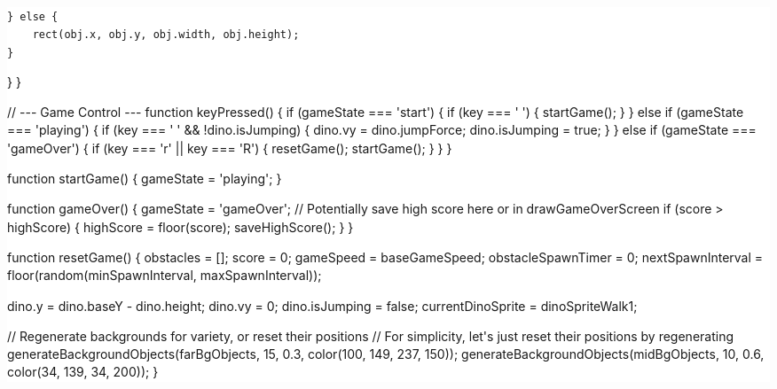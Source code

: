     } else {
        rect(obj.x, obj.y, obj.width, obj.height);
    }
  }
}


// --- Game Control ---
function keyPressed() {
  if (gameState === 'start') {
    if (key === ' ') {
      startGame();
    }
  } else if (gameState === 'playing') {
    if (key === ' ' && !dino.isJumping) {
      dino.vy = dino.jumpForce;
      dino.isJumping = true;
    }
  } else if (gameState === 'gameOver') {
    if (key === 'r' || key === 'R') {
      resetGame();
      startGame();
    }
  }
}

function startGame() {
  gameState = 'playing';
}

function gameOver() {
  gameState = 'gameOver';
  // Potentially save high score here or in drawGameOverScreen
  if (score > highScore) {
    highScore = floor(score);
    saveHighScore();
  }
}

function resetGame() {
  obstacles = [];
  score = 0;
  gameSpeed = baseGameSpeed;
  obstacleSpawnTimer = 0;
  nextSpawnInterval = floor(random(minSpawnInterval, maxSpawnInterval));

  dino.y = dino.baseY - dino.height;
  dino.vy = 0;
  dino.isJumping = false;
  currentDinoSprite = dinoSpriteWalk1;

  // Regenerate backgrounds for variety, or reset their positions
  // For simplicity, let's just reset their positions by regenerating
  generateBackgroundObjects(farBgObjects, 15, 0.3, color(100, 149, 237, 150));
  generateBackgroundObjects(midBgObjects, 10, 0.6, color(34, 139, 34, 200));
}

